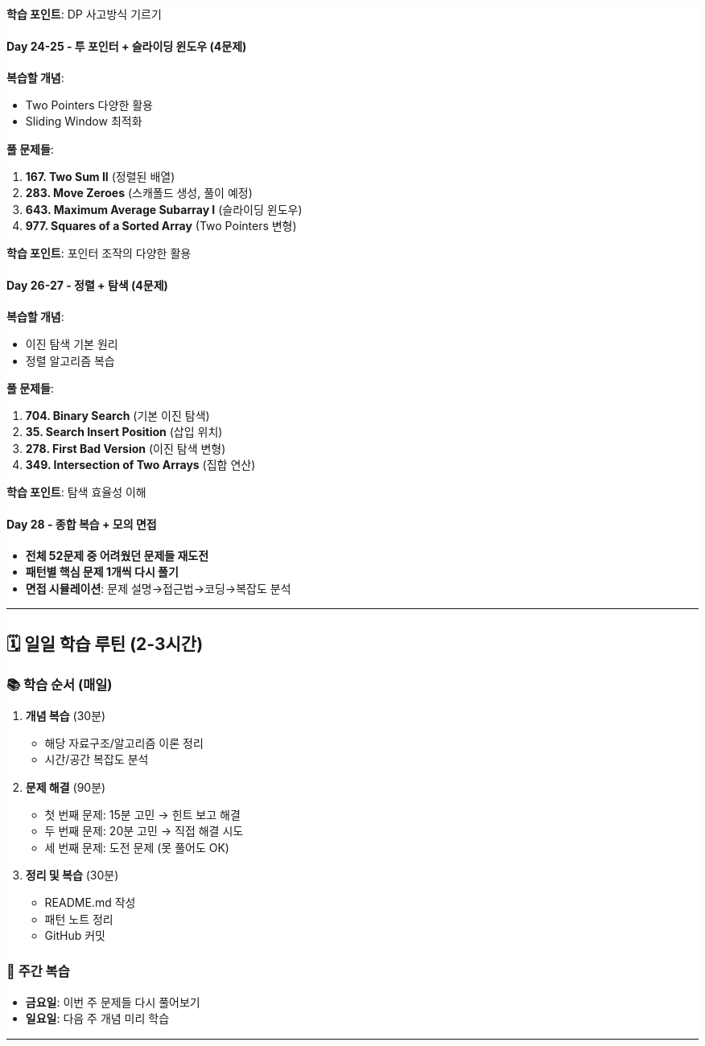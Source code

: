 **학습 포인트**: DP 사고방식 기르기

#### Day 24-25 - 투 포인터 + 슬라이딩 윈도우 (4문제)
**복습할 개념**:
- Two Pointers 다양한 활용
- Sliding Window 최적화

**풀 문제들**:
1. **167. Two Sum II** (정렬된 배열)
2. **283. Move Zeroes** (스캐폴드 생성, 풀이 예정)
3. **643. Maximum Average Subarray I** (슬라이딩 윈도우)
4. **977. Squares of a Sorted Array** (Two Pointers 변형)

**학습 포인트**: 포인터 조작의 다양한 활용

#### Day 26-27 - 정렬 + 탐색 (4문제)
**복습할 개념**:
- 이진 탐색 기본 원리
- 정렬 알고리즘 복습

**풀 문제들**:
1. **704. Binary Search** (기본 이진 탐색)
2. **35. Search Insert Position** (삽입 위치)
3. **278. First Bad Version** (이진 탐색 변형)
4. **349. Intersection of Two Arrays** (집합 연산)

**학습 포인트**: 탐색 효율성 이해

#### Day 28 - 종합 복습 + 모의 면접
- **전체 52문제 중 어려웠던 문제들 재도전**
- **패턴별 핵심 문제 1개씩 다시 풀기**
- **면접 시뮬레이션**: 문제 설명→접근법→코딩→복잡도 분석

---

## 🗓️ 일일 학습 루틴 (2-3시간)

### 📚 **학습 순서** (매일)
1. **개념 복습** (30분)
   - 해당 자료구조/알고리즘 이론 정리
   - 시간/공간 복잡도 분석

2. **문제 해결** (90분)
   - 첫 번째 문제: 15분 고민 → 힌트 보고 해결
   - 두 번째 문제: 20분 고민 → 직접 해결 시도
   - 세 번째 문제: 도전 문제 (못 풀어도 OK)

3. **정리 및 복습** (30분)
   - README.md 작성
   - 패턴 노트 정리
   - GitHub 커밋

### 📝 **주간 복습**
- **금요일**: 이번 주 문제들 다시 풀어보기
- **일요일**: 다음 주 개념 미리 학습

---